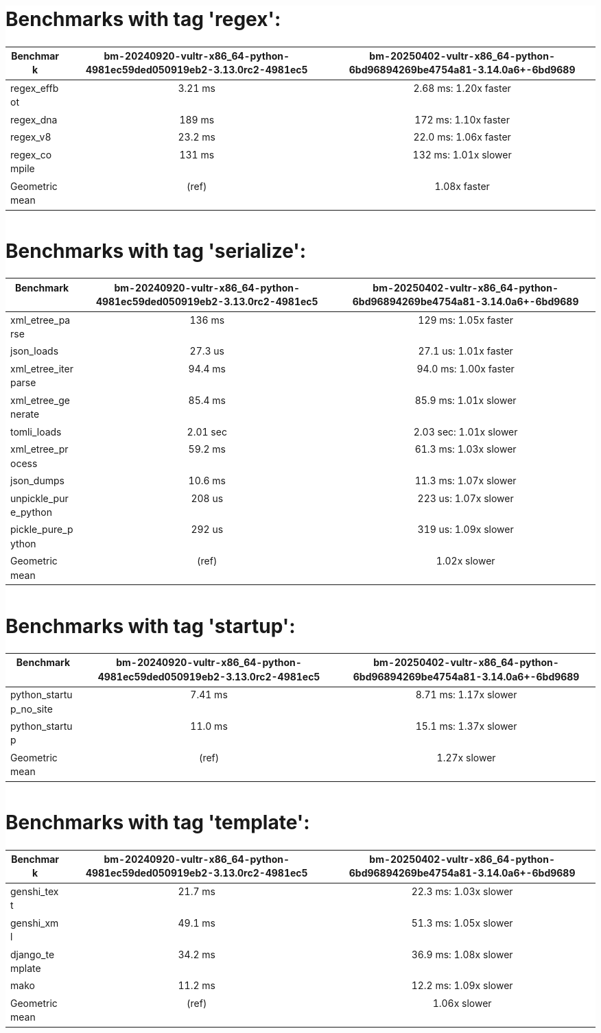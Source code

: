Benchmarks with tag 'regex':
============================

| Benchmark      | bm-20240920-vultr-x86_64-python-4981ec59ded050919eb2-3.13.0rc2-4981ec5 | bm-20250402-vultr-x86_64-python-6bd96894269be4754a81-3.14.0a6+-6bd9689 |
|----------------|:----------------------------------------------------------------------:|:----------------------------------------------------------------------:|
| regex_effbot   | 3.21 ms                                                                | 2.68 ms: 1.20x faster                                                  |
| regex_dna      | 189 ms                                                                 | 172 ms: 1.10x faster                                                   |
| regex_v8       | 23.2 ms                                                                | 22.0 ms: 1.06x faster                                                  |
| regex_compile  | 131 ms                                                                 | 132 ms: 1.01x slower                                                   |
| Geometric mean | (ref)                                                                  | 1.08x faster                                                           |

Benchmarks with tag 'serialize':
================================

| Benchmark            | bm-20240920-vultr-x86_64-python-4981ec59ded050919eb2-3.13.0rc2-4981ec5 | bm-20250402-vultr-x86_64-python-6bd96894269be4754a81-3.14.0a6+-6bd9689 |
|----------------------|:----------------------------------------------------------------------:|:----------------------------------------------------------------------:|
| xml_etree_parse      | 136 ms                                                                 | 129 ms: 1.05x faster                                                   |
| json_loads           | 27.3 us                                                                | 27.1 us: 1.01x faster                                                  |
| xml_etree_iterparse  | 94.4 ms                                                                | 94.0 ms: 1.00x faster                                                  |
| xml_etree_generate   | 85.4 ms                                                                | 85.9 ms: 1.01x slower                                                  |
| tomli_loads          | 2.01 sec                                                               | 2.03 sec: 1.01x slower                                                 |
| xml_etree_process    | 59.2 ms                                                                | 61.3 ms: 1.03x slower                                                  |
| json_dumps           | 10.6 ms                                                                | 11.3 ms: 1.07x slower                                                  |
| unpickle_pure_python | 208 us                                                                 | 223 us: 1.07x slower                                                   |
| pickle_pure_python   | 292 us                                                                 | 319 us: 1.09x slower                                                   |
| Geometric mean       | (ref)                                                                  | 1.02x slower                                                           |

Benchmarks with tag 'startup':
==============================

| Benchmark              | bm-20240920-vultr-x86_64-python-4981ec59ded050919eb2-3.13.0rc2-4981ec5 | bm-20250402-vultr-x86_64-python-6bd96894269be4754a81-3.14.0a6+-6bd9689 |
|------------------------|:----------------------------------------------------------------------:|:----------------------------------------------------------------------:|
| python_startup_no_site | 7.41 ms                                                                | 8.71 ms: 1.17x slower                                                  |
| python_startup         | 11.0 ms                                                                | 15.1 ms: 1.37x slower                                                  |
| Geometric mean         | (ref)                                                                  | 1.27x slower                                                           |

Benchmarks with tag 'template':
===============================

| Benchmark       | bm-20240920-vultr-x86_64-python-4981ec59ded050919eb2-3.13.0rc2-4981ec5 | bm-20250402-vultr-x86_64-python-6bd96894269be4754a81-3.14.0a6+-6bd9689 |
|-----------------|:----------------------------------------------------------------------:|:----------------------------------------------------------------------:|
| genshi_text     | 21.7 ms                                                                | 22.3 ms: 1.03x slower                                                  |
| genshi_xml      | 49.1 ms                                                                | 51.3 ms: 1.05x slower                                                  |
| django_template | 34.2 ms                                                                | 36.9 ms: 1.08x slower                                                  |
| mako            | 11.2 ms                                                                | 12.2 ms: 1.09x slower                                                  |
| Geometric mean  | (ref)                                                                  | 1.06x slower                                                           |
